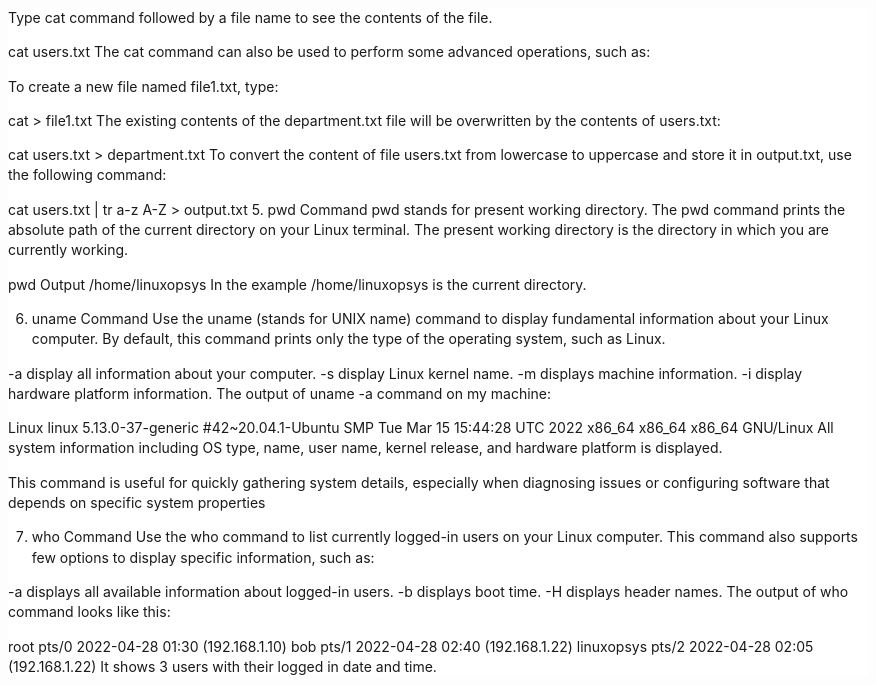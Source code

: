 Type cat command followed by a file name to see the contents of the file.

cat users.txt
The cat command can also be used to perform some advanced operations, such as:

To create a new file named file1.txt, type:

cat > file1.txt
The existing contents of the department.txt file will be overwritten by the contents of users.txt:

cat users.txt > department.txt
To convert the content of file users.txt from lowercase to uppercase and store it in output.txt, use the following command:

cat users.txt | tr a-z A-Z > output.txt
5. pwd Command
pwd stands for present working directory. The pwd command prints the absolute path of the current directory on your Linux terminal. The present working directory is the directory in which you are currently working.

pwd
Output
/home/linuxopsys
In the example /home/linuxopsys is the current directory.

6. uname Command
Use the uname (stands for UNIX name) command to display fundamental information about your Linux computer. By default, this command prints only the type of the operating system, such as Linux.

-a display all information about your computer.
-s display Linux kernel name.
-m displays machine information.
-i display hardware platform information.
The output of uname -a command on my machine:

Linux linux 5.13.0-37-generic #42~20.04.1-Ubuntu SMP Tue Mar 15 15:44:28 UTC 2022 x86_64 x86_64 x86_64 GNU/Linux
All system information including OS type, name, user name, kernel release, and hardware platform is displayed.

This command is useful for quickly gathering system details, especially when diagnosing issues or configuring software that depends on specific system properties

7. who Command
Use the who command to list currently logged-in users on your Linux computer. This command also supports few options to display specific information, such as:

-a displays all available information about logged-in users.
-b displays boot time.
-H displays header names.
The output of who command looks like this:

root     pts/0        2022-04-28 01:30 (192.168.1.10)
bob      pts/1        2022-04-28 02:40 (192.168.1.22)
linuxopsys pts/2        2022-04-28 02:05 (192.168.1.22)
It shows 3 users with their logged in date and time.
